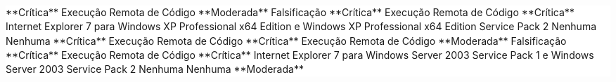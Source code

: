 </td>
<td style="border:1px solid black;">
**Crítica**  
Execução Remota de Código

</td>
<td style="border:1px solid black;">
**Moderada**  
Falsificação

</td>
<td style="border:1px solid black;">
**Crítica**  
Execução Remota de Código

</td>
<td style="border:1px solid black;">
**Crítica**
</td>
</tr>
<tr>
<td style="border:1px solid black;">
Internet Explorer 7 para Windows XP Professional x64 Edition e Windows XP Professional x64 Edition Service Pack 2
</td>
<td style="border:1px solid black;">
Nenhuma
</td>
<td style="border:1px solid black;">
Nenhuma
</td>
<td style="border:1px solid black;">
**Crítica**  
Execução Remota de Código

</td>
<td style="border:1px solid black;">
**Crítica**  
Execução Remota de Código

</td>
<td style="border:1px solid black;">
**Moderada**  
Falsificação

</td>
<td style="border:1px solid black;">
**Crítica**  
Execução Remota de Código

</td>
<td style="border:1px solid black;">
**Crítica**
</td>
</tr>
<tr class="alternateRow">
<td style="border:1px solid black;">
Internet Explorer 7 para Windows Server 2003 Service Pack 1 e Windows Server 2003 Service Pack 2
</td>
<td style="border:1px solid black;">
Nenhuma
</td>
<td style="border:1px solid black;">
Nenhuma
</td>
<td style="border:1px solid black;">
**Moderada**  